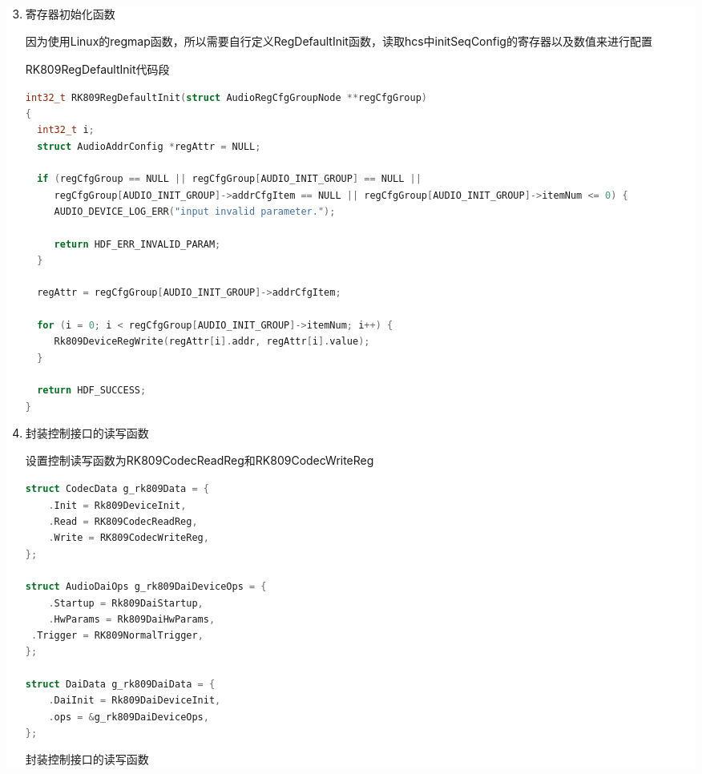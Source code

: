 3. 寄存器初始化函数

   因为使用Linux的regmap函数，所以需要自行定义RegDefaultInit函数，读取hcs中initSeqConfig的寄存器以及数值来进行配置

   RK809RegDefaultInit代码段

   ```c
   int32_t RK809RegDefaultInit(struct AudioRegCfgGroupNode **regCfgGroup)
   {
     int32_t i;
     struct AudioAddrConfig *regAttr = NULL;
   
     if (regCfgGroup == NULL || regCfgGroup[AUDIO_INIT_GROUP] == NULL ||
        regCfgGroup[AUDIO_INIT_GROUP]->addrCfgItem == NULL || regCfgGroup[AUDIO_INIT_GROUP]->itemNum <= 0) {
        AUDIO_DEVICE_LOG_ERR("input invalid parameter.");
   
        return HDF_ERR_INVALID_PARAM;
     }
   
     regAttr = regCfgGroup[AUDIO_INIT_GROUP]->addrCfgItem;
   
     for (i = 0; i < regCfgGroup[AUDIO_INIT_GROUP]->itemNum; i++) {
        Rk809DeviceRegWrite(regAttr[i].addr, regAttr[i].value);
     }
   
     return HDF_SUCCESS;
   }
   ```

4. 封装控制接口的读写函数

   设置控制读写函数为RK809CodecReadReg和RK809CodecWriteReg

   ```c
   struct CodecData g_rk809Data = {
       .Init = Rk809DeviceInit,
       .Read = RK809CodecReadReg,
       .Write = RK809CodecWriteReg,
   };
   
   struct AudioDaiOps g_rk809DaiDeviceOps = {
       .Startup = Rk809DaiStartup,
       .HwParams = Rk809DaiHwParams,
   	.Trigger = RK809NormalTrigger,
   };
   
   struct DaiData g_rk809DaiData = {
       .DaiInit = Rk809DaiDeviceInit,
       .ops = &g_rk809DaiDeviceOps,
   };
   ```

   封装控制接口的读写函数
